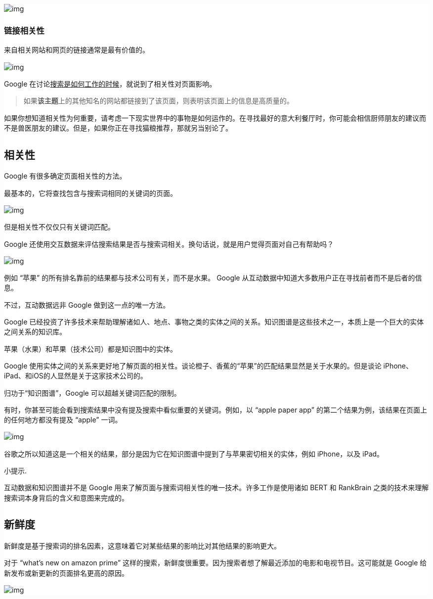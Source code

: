 ![img](https://ahrefs.com/blog/zh/wp-content/uploads/2021/06/2-seo-tips.png)

### 链接相关性

来自相关网站和网页的链接通常是最有价值的。

![img](https://ahrefs.com/blog/zh/wp-content/uploads/2021/06/09-how-search-engines-work-zh.png)

Google 在讨论[搜索是如何工作的时候](https://www.google.com/intl/en_us/search/howsearchworks/)，就说到了相关性对页面影响。



> 如果**该主题**上的其他知名的网站都链接到了该页面，则表明该页面上的信息是高质量的。

如果你想知道相关性为何重要，请考虑一下现实世界中的事物是如何运作的。在寻找最好的意大利餐厅时，你可能会相信厨师朋友的建议而不是兽医朋友的建议。但是，如果你正在寻找猫粮推荐，那就另当别论了。

## 相关性

Google 有很多确定页面相关性的方法。 

最基本的，它将查找包含与搜索词相同的关键词的页面。

![img](https://ahrefs.com/blog/zh/wp-content/uploads/2021/06/3-google-guidelines.png)

但是相关性不仅仅只有关键词匹配。

Google 还使用交互数据来评估搜索结果是否与搜索词相关。换句话说，就是用户觉得页面对自己有帮助吗？

![img](https://ahrefs.com/blog/zh/wp-content/uploads/2021/06/4-google-guidelines.png)

例如 “苹果” 的所有排名靠前的结果都与技术公司有关，而不是水果。 Google 从互动数据中知道大多数用户正在寻找前者而不是后者的信息。

不过，互动数据远非 Google 做到这一点的唯一方法。

Google 已经投资了许多技术来帮助理解诸如人、地点、事物之类的实体之间的关系。知识图谱是这些技术之一，本质上是一个巨大的实体之间关系的知识库。

苹果（水果）和苹果（技术公司）都是知识图中的实体。

Google 使用实体之间的关系来更好地了解页面的相关性。谈论橙子、香蕉的“苹果”的匹配结果显然是关于水果的。但是谈论 iPhone、iPad、和iOS的人显然是关于这家技术公司的。

归功于“知识图谱”，Google 可以超越关键词匹配的限制。

有时，你甚至可能会看到搜索结果中没有提及搜索中看似重要的关键词。例如，以 “apple paper app” 的第二个结果为例，该结果在页面上的任何地方都没有提及 “apple” 一词。

![img](https://ahrefs.com/blog/zh/wp-content/plugins/a3-lazy-load/assets/images/lazy_placeholder.gif)

谷歌之所以知道这是一个相关的结果，部分是因为它在知识图谱中提到了与苹果密切相关的实体，例如 iPhone，以及 iPad。

小提示.

 互动数据和知识图谱并不是 Google 用来了解页面与搜索词相关性的唯一技术。许多工作是使用诸如 BERT 和 RankBrain 之类的技术来理解搜索词本身背后的含义和意图来完成的。

## 新鲜度

新鲜度是基于搜索词的排名因素，这意味着它对某些结果的影响比对其他结果的影响更大。

对于 “what’s new on amazon prime” 这样的搜索，新鲜度很重要。因为搜索者想了解最近添加的电影和电视节目。这可能就是 Google 给新发布或新更新的页面排名更高的原因。

![img](https://ahrefs.com/blog/zh/wp-content/plugins/a3-lazy-load/assets/images/lazy_placeholder.gif)
